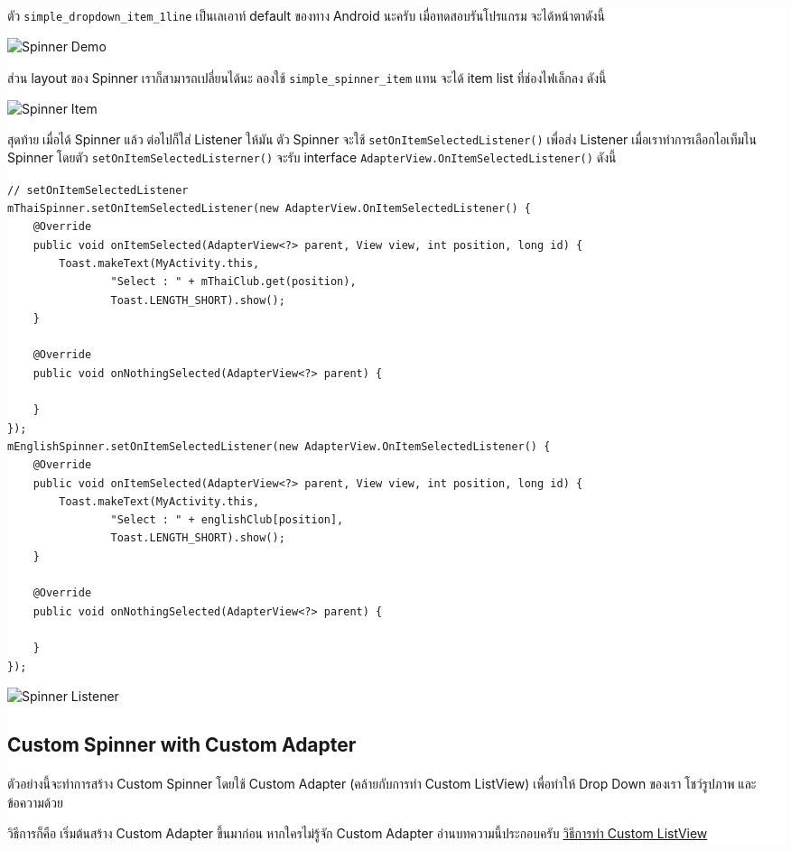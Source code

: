 ตัว `simple_dropdown_item_1line` เป็นเลเอาท์ default ของทาง Android นะครับ เมื่อทดสอบรันโปรแกรม จะได้หน้าตาดังนี้

![Spinner Demo](http://devahoy.com/wp-content/uploads/2014/09/spinner-demo-300x500.png)

ส่วน layout ของ Spinner เราก็สามารถเปลี่ยนได้นะ ลองใช้ `simple_spinner_item` แทน จะได้ item list ที่ช่องไฟเล็กลง ดังนี้

![Spinner Item](http://devahoy.com/wp-content/uploads/2014/09/spinner-demo2-300x500.png)

สุดท้าย เมื่อได้ Spinner แล้ว ต่อไปก็ใส่ Listener ให้มัน ตัว Spinner จะใช้ `setOnItemSelectedListener()` เพื่อส่ง Listener เมื่อเราทำการเลือกไอเท็มใน Spinner โดยตัว `setOnItemSelectedListerner()` จะรับ interface `AdapterView.OnItemSelectedListener()` ดังนี้

```
// setOnItemSelectedListener
mThaiSpinner.setOnItemSelectedListener(new AdapterView.OnItemSelectedListener() {
    @Override
    public void onItemSelected(AdapterView<?> parent, View view, int position, long id) {
        Toast.makeText(MyActivity.this,
                "Select : " + mThaiClub.get(position),
                Toast.LENGTH_SHORT).show();
    }

    @Override
    public void onNothingSelected(AdapterView<?> parent) {

    }
});
mEnglishSpinner.setOnItemSelectedListener(new AdapterView.OnItemSelectedListener() {
    @Override
    public void onItemSelected(AdapterView<?> parent, View view, int position, long id) {
        Toast.makeText(MyActivity.this,
                "Select : " + englishClub[position],
                Toast.LENGTH_SHORT).show();
    }

    @Override
    public void onNothingSelected(AdapterView<?> parent) {

    }
});
```

![Spinner Listener](http://devahoy.com/wp-content/uploads/2014/09/spinner-demo3-300x500.png)

## Custom Spinner with Custom Adapter

ตัวอย่างนี้จะทำการสร้าง Custom Spinner โดยใช้ Custom Adapter (คล้ายกับการทำ Custom ListView) เพื่อทำให้ Drop Down ของเรา โชว์รูปภาพ และข้อความด้วย

วิธีการก็คือ เริ่มต้นสร้าง Custom Adapter ขึ้นมาก่อน หากใครไม่รู้จัก Custom Adapter อ่านบทความนี้ประกอบครับ [วิธีการทำ Custom ListView](http://devahoy.com/2014/05/android-custom-listview-with-gson-tutorial/#step4-custom-listview)
